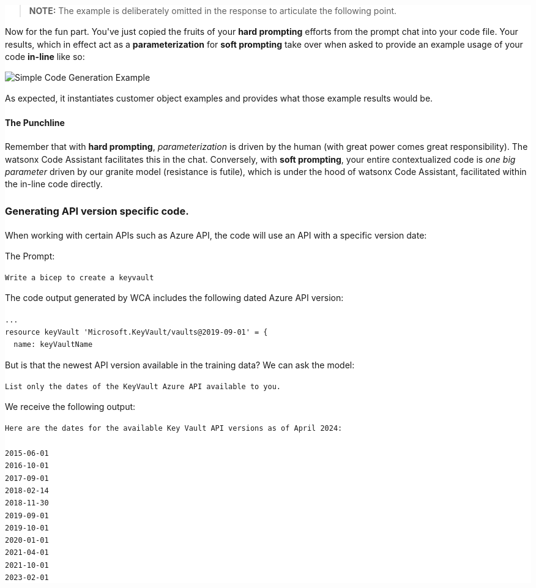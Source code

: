 > **NOTE:** The example is deliberately omitted in the response to articulate the following point. 

Now for the fun part. You've just copied the fruits of your **hard prompting** efforts from the prompt chat into your code file. Your results, which in effect act as a **parameterization** for **soft prompting** take over when asked to provide an example usage of your code **in-line** like so:  

![Simple Code Generation Example](images/soft-prompt-example.gif)

As expected, it instantiates customer object examples and provides what those example results would be. 

#### The Punchline

Remember that with **hard prompting**, *parameterization* is driven by the human (with great power comes great responsibility). The watsonx Code Assistant facilitates this in the chat. Conversely, with **soft prompting**, your entire contextualized code is *one big parameter* driven by our granite model (resistance is futile), which is under the hood of watsonx Code Assistant, facilitated within the in-line code directly.

### Generating API version specific code.

When working with certain APIs such as Azure API, the code  will use an API with a specific version date:

The Prompt:

```
Write a bicep to create a keyvault
```

The code output generated by WCA includes the following dated Azure API version:

```
...
resource keyVault 'Microsoft.KeyVault/vaults@2019-09-01' = {
  name: keyVaultName

```

But is that the newest API version available in the training data? We can ask the model:

```
List only the dates of the KeyVault Azure API available to you.
```

We receive the following output:

```
Here are the dates for the available Key Vault API versions as of April 2024:

2015-06-01
2016-10-01
2017-09-01
2018-02-14
2018-11-30
2019-09-01
2019-10-01
2020-01-01
2021-04-01
2021-10-01
2023-02-01
```
